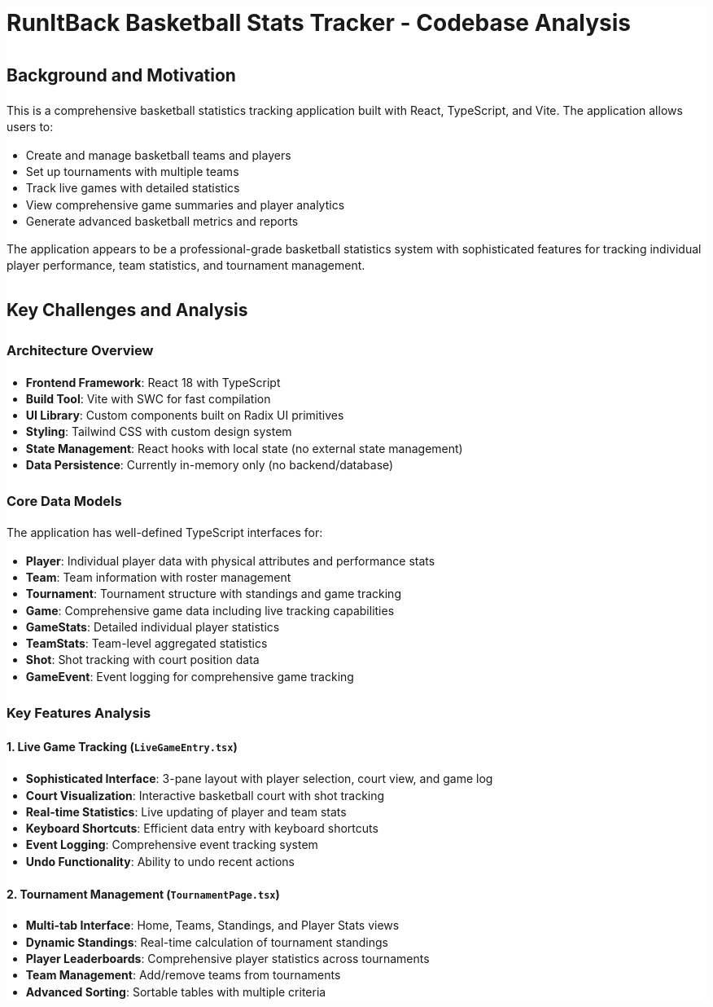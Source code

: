 # RunItBack Basketball Stats Tracker - Codebase Analysis

## Background and Motivation

This is a comprehensive basketball statistics tracking application built with React, TypeScript, and Vite. The application allows users to:

- Create and manage basketball teams and players
- Set up tournaments with multiple teams
- Track live games with detailed statistics
- View comprehensive game summaries and player analytics
- Generate advanced basketball metrics and reports

The application appears to be a professional-grade basketball statistics system with sophisticated features for tracking individual player performance, team statistics, and tournament management.

## Key Challenges and Analysis

### Architecture Overview
- **Frontend Framework**: React 18 with TypeScript
- **Build Tool**: Vite with SWC for fast compilation
- **UI Library**: Custom components built on Radix UI primitives
- **Styling**: Tailwind CSS with custom design system
- **State Management**: React hooks with local state (no external state management)
- **Data Persistence**: Currently in-memory only (no backend/database)

### Core Data Models
The application has well-defined TypeScript interfaces for:
- **Player**: Individual player data with physical attributes and performance stats
- **Team**: Team information with roster management
- **Tournament**: Tournament structure with standings and game tracking
- **Game**: Comprehensive game data including live tracking capabilities
- **GameStats**: Detailed individual player statistics
- **TeamStats**: Team-level aggregated statistics
- **Shot**: Shot tracking with court position data
- **GameEvent**: Event logging for comprehensive game tracking

### Key Features Analysis

#### 1. Live Game Tracking (`LiveGameEntry.tsx`)
- **Sophisticated Interface**: 3-pane layout with player selection, court view, and game log
- **Court Visualization**: Interactive basketball court with shot tracking
- **Real-time Statistics**: Live updating of player and team stats
- **Keyboard Shortcuts**: Efficient data entry with keyboard shortcuts
- **Event Logging**: Comprehensive event tracking system
- **Undo Functionality**: Ability to undo recent actions

#### 2. Tournament Management (`TournamentPage.tsx`)
- **Multi-tab Interface**: Home, Teams, Standings, and Player Stats views
- **Dynamic Standings**: Real-time calculation of tournament standings
- **Player Leaderboards**: Comprehensive player statistics across tournaments
- **Team Management**: Add/remove teams from tournaments
- **Advanced Sorting**: Sortable tables with multiple criteria

